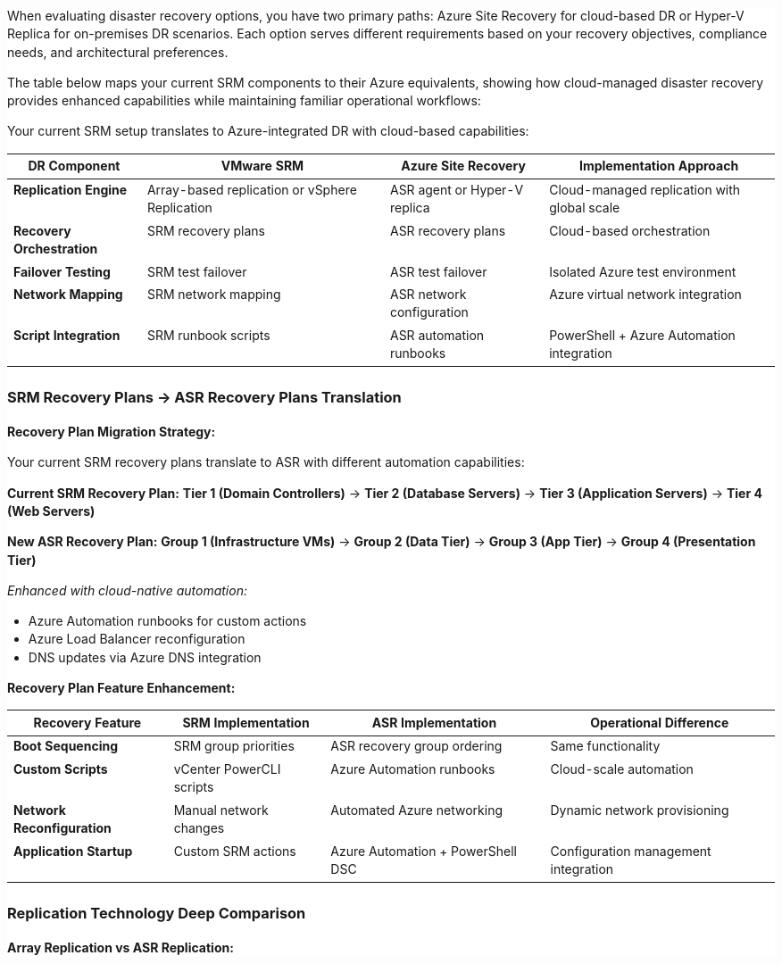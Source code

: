 When evaluating disaster recovery options, you have two primary paths: Azure Site Recovery for cloud-based DR or Hyper-V Replica for on-premises DR scenarios. Each option serves different requirements based on your recovery objectives, compliance needs, and architectural preferences.

The table below maps your current SRM components to their Azure equivalents, showing how cloud-managed disaster recovery provides enhanced capabilities while maintaining familiar operational workflows:

Your current SRM setup translates to Azure-integrated DR with cloud-based capabilities:

| DR Component | VMware SRM | Azure Site Recovery | Implementation Approach |
|--------------|------------|-------------------|-------------------------|
| **Replication Engine** | Array-based replication or vSphere Replication | ASR agent or Hyper-V replica | Cloud-managed replication with global scale |
| **Recovery Orchestration** | SRM recovery plans | ASR recovery plans | Cloud-based orchestration |
| **Failover Testing** | SRM test failover | ASR test failover | Isolated Azure test environment |
| **Network Mapping** | SRM network mapping | ASR network configuration | Azure virtual network integration |
| **Script Integration** | SRM runbook scripts | ASR automation runbooks | PowerShell + Azure Automation integration |

### SRM Recovery Plans → ASR Recovery Plans Translation

**Recovery Plan Migration Strategy:**

Your current SRM recovery plans translate to ASR with different automation capabilities:

**Current SRM Recovery Plan:**
**Tier 1 (Domain Controllers)** → **Tier 2 (Database Servers)** → **Tier 3 (Application Servers)** → **Tier 4 (Web Servers)**

**New ASR Recovery Plan:**
**Group 1 (Infrastructure VMs)** → **Group 2 (Data Tier)** → **Group 3 (App Tier)** → **Group 4 (Presentation Tier)**

*Enhanced with cloud-native automation:*
- Azure Automation runbooks for custom actions
- Azure Load Balancer reconfiguration
- DNS updates via Azure DNS integration

**Recovery Plan Feature Enhancement:**

| Recovery Feature | SRM Implementation | ASR Implementation | Operational Difference |
|------------------|-------------------|--------------------|-----------------|
| **Boot Sequencing** | SRM group priorities | ASR recovery group ordering | Same functionality |
| **Custom Scripts** | vCenter PowerCLI scripts | Azure Automation runbooks | Cloud-scale automation |
| **Network Reconfiguration** | Manual network changes | Automated Azure networking | Dynamic network provisioning |
| **Application Startup** | Custom SRM actions | Azure Automation + PowerShell DSC | Configuration management integration |

### Replication Technology Deep Comparison

**Array Replication vs ASR Replication:**
